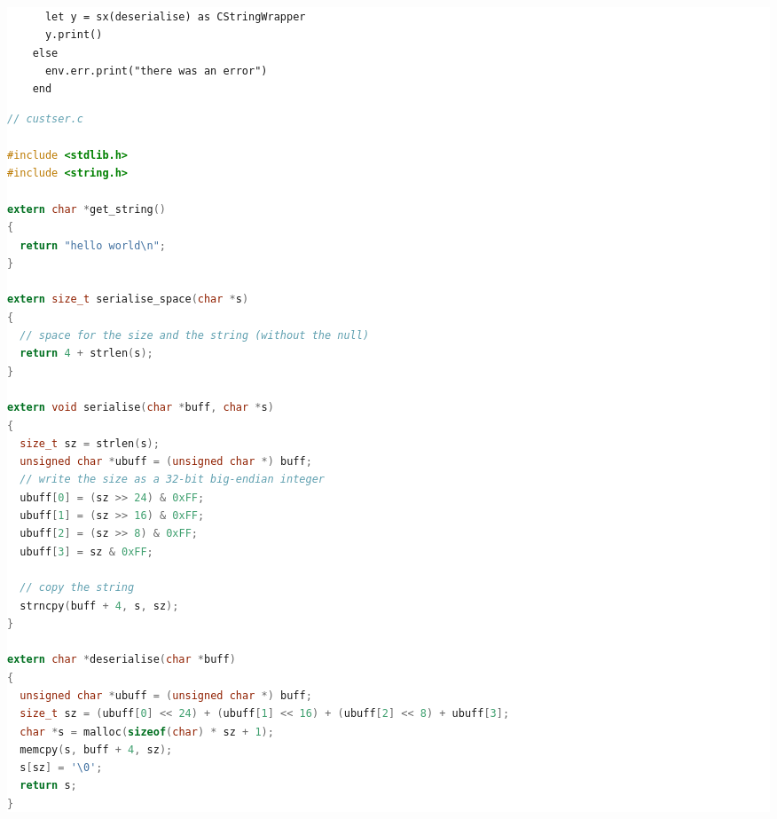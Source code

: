 ```pony
      let y = sx(deserialise) as CStringWrapper
      y.print()
    else
      env.err.print("there was an error")
    end
```

```c
// custser.c

#include <stdlib.h>
#include <string.h>

extern char *get_string()
{
  return "hello world\n";
}

extern size_t serialise_space(char *s)
{
  // space for the size and the string (without the null)
  return 4 + strlen(s);
}

extern void serialise(char *buff, char *s)
{
  size_t sz = strlen(s);
  unsigned char *ubuff = (unsigned char *) buff;
  // write the size as a 32-bit big-endian integer
  ubuff[0] = (sz >> 24) & 0xFF;
  ubuff[1] = (sz >> 16) & 0xFF;
  ubuff[2] = (sz >> 8) & 0xFF;
  ubuff[3] = sz & 0xFF;

  // copy the string
  strncpy(buff + 4, s, sz);
}

extern char *deserialise(char *buff)
{
  unsigned char *ubuff = (unsigned char *) buff;
  size_t sz = (ubuff[0] << 24) + (ubuff[1] << 16) + (ubuff[2] << 8) + ubuff[3];
  char *s = malloc(sizeof(char) * sz + 1);
  memcpy(s, buff + 4, sz);
  s[sz] = '\0';
  return s;
}
```
